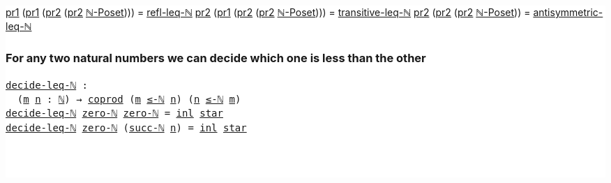 <a id="5218" href="foundation-core.dependent-pair-types.html#592" class="Field">pr1</a> <a id="5222" class="Symbol">(</a><a id="5223" href="foundation-core.dependent-pair-types.html#592" class="Field">pr1</a> <a id="5227" class="Symbol">(</a><a id="5228" href="foundation-core.dependent-pair-types.html#604" class="Field">pr2</a> <a id="5232" class="Symbol">(</a><a id="5233" href="foundation-core.dependent-pair-types.html#604" class="Field">pr2</a> <a id="5237" href="elementary-number-theory.inequality-natural-numbers.html#5143" class="Function">ℕ-Poset</a><a id="5244" class="Symbol">)))</a> <a id="5248" class="Symbol">=</a> <a id="5250" href="elementary-number-theory.inequality-natural-numbers.html#4474" class="Function">refl-leq-ℕ</a>
<a id="5261" href="foundation-core.dependent-pair-types.html#604" class="Field">pr2</a> <a id="5265" class="Symbol">(</a><a id="5266" href="foundation-core.dependent-pair-types.html#592" class="Field">pr1</a> <a id="5270" class="Symbol">(</a><a id="5271" href="foundation-core.dependent-pair-types.html#604" class="Field">pr2</a> <a id="5275" class="Symbol">(</a><a id="5276" href="foundation-core.dependent-pair-types.html#604" class="Field">pr2</a> <a id="5280" href="elementary-number-theory.inequality-natural-numbers.html#5143" class="Function">ℕ-Poset</a><a id="5287" class="Symbol">)))</a> <a id="5291" class="Symbol">=</a> <a id="5293" href="elementary-number-theory.inequality-natural-numbers.html#4674" class="Function">transitive-leq-ℕ</a>
<a id="5310" href="foundation-core.dependent-pair-types.html#604" class="Field">pr2</a> <a id="5314" class="Symbol">(</a><a id="5315" href="foundation-core.dependent-pair-types.html#604" class="Field">pr2</a> <a id="5319" class="Symbol">(</a><a id="5320" href="foundation-core.dependent-pair-types.html#604" class="Field">pr2</a> <a id="5324" href="elementary-number-theory.inequality-natural-numbers.html#5143" class="Function">ℕ-Poset</a><a id="5331" class="Symbol">))</a> <a id="5334" class="Symbol">=</a> <a id="5336" href="elementary-number-theory.inequality-natural-numbers.html#4899" class="Function">antisymmetric-leq-ℕ</a>
</pre>
### For any two natural numbers we can decide which one is less than the other

<pre class="Agda"><a id="decide-leq-ℕ"></a><a id="5449" href="elementary-number-theory.inequality-natural-numbers.html#5449" class="Function">decide-leq-ℕ</a> <a id="5462" class="Symbol">:</a>
  <a id="5466" class="Symbol">(</a><a id="5467" href="elementary-number-theory.inequality-natural-numbers.html#5467" class="Bound">m</a> <a id="5469" href="elementary-number-theory.inequality-natural-numbers.html#5469" class="Bound">n</a> <a id="5471" class="Symbol">:</a> <a id="5473" href="elementary-number-theory.natural-numbers.html#1444" class="Datatype">ℕ</a><a id="5474" class="Symbol">)</a> <a id="5476" class="Symbol">→</a> <a id="5478" href="foundation.coproduct-types.html#1168" class="Datatype">coprod</a> <a id="5485" class="Symbol">(</a><a id="5486" href="elementary-number-theory.inequality-natural-numbers.html#5467" class="Bound">m</a> <a id="5488" href="elementary-number-theory.inequality-natural-numbers.html#1766" class="Function Operator">≤-ℕ</a> <a id="5492" href="elementary-number-theory.inequality-natural-numbers.html#5469" class="Bound">n</a><a id="5493" class="Symbol">)</a> <a id="5495" class="Symbol">(</a><a id="5496" href="elementary-number-theory.inequality-natural-numbers.html#5469" class="Bound">n</a> <a id="5498" href="elementary-number-theory.inequality-natural-numbers.html#1766" class="Function Operator">≤-ℕ</a> <a id="5502" href="elementary-number-theory.inequality-natural-numbers.html#5467" class="Bound">m</a><a id="5503" class="Symbol">)</a>
<a id="5505" href="elementary-number-theory.inequality-natural-numbers.html#5449" class="Function">decide-leq-ℕ</a> <a id="5518" href="elementary-number-theory.natural-numbers.html#1465" class="InductiveConstructor">zero-ℕ</a> <a id="5525" href="elementary-number-theory.natural-numbers.html#1465" class="InductiveConstructor">zero-ℕ</a> <a id="5532" class="Symbol">=</a> <a id="5534" href="foundation.coproduct-types.html#1239" class="InductiveConstructor">inl</a> <a id="5538" href="foundation.unit-type.html#1099" class="InductiveConstructor">star</a>
<a id="5543" href="elementary-number-theory.inequality-natural-numbers.html#5449" class="Function">decide-leq-ℕ</a> <a id="5556" href="elementary-number-theory.natural-numbers.html#1465" class="InductiveConstructor">zero-ℕ</a> <a id="5563" class="Symbol">(</a><a id="5564" href="elementary-number-theory.natural-numbers.html#1478" class="InductiveConstructor">succ-ℕ</a> <a id="5571" href="elementary-number-theory.inequality-natural-numbers.html#5571" class="Bound">n</a><a id="5572" class="Symbol">)</a> <a id="5574" class="Symbol">=</a> <a id="5576" href="foundation.coproduct-types.html#1239" class="InductiveConstructor">inl</a> <a id="5580" href="foundation.unit-type.html#1099" class="InductiveConstructor">star</a>